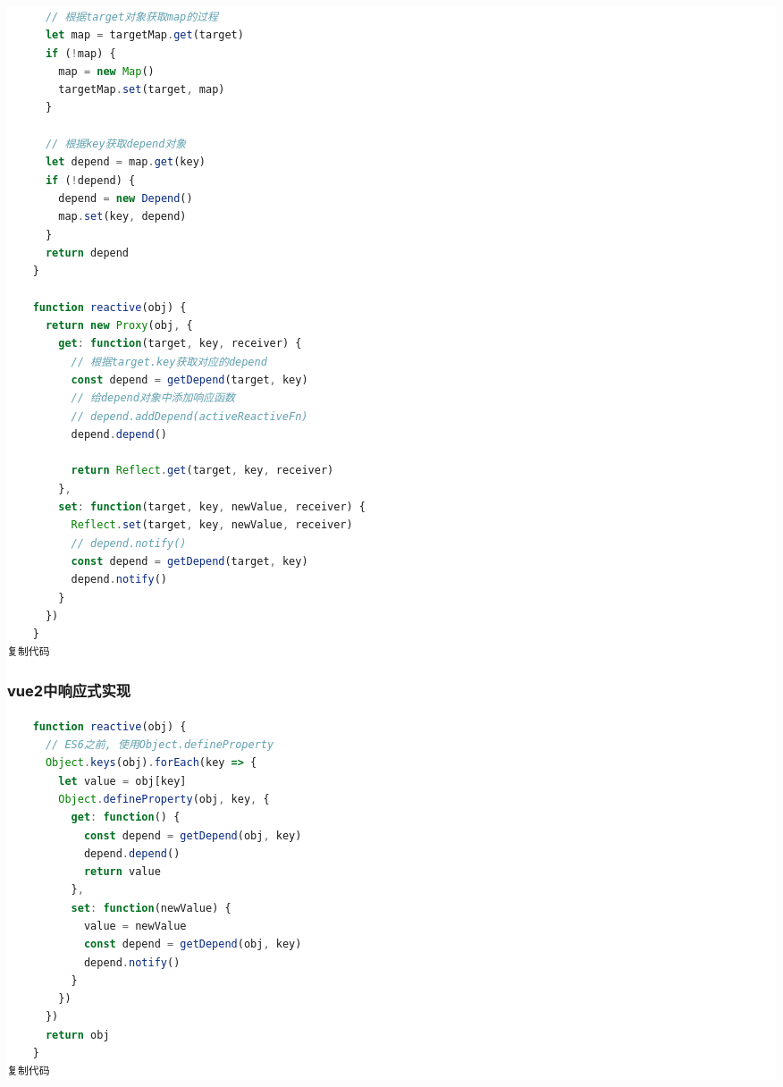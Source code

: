 ```js
      // 根据target对象获取map的过程
      let map = targetMap.get(target)
      if (!map) {
        map = new Map()
        targetMap.set(target, map)
      }

      // 根据key获取depend对象
      let depend = map.get(key)
      if (!depend) {
        depend = new Depend()
        map.set(key, depend)
      }
      return depend
    }

    function reactive(obj) {
      return new Proxy(obj, {
        get: function(target, key, receiver) {
          // 根据target.key获取对应的depend
          const depend = getDepend(target, key)
          // 给depend对象中添加响应函数
          // depend.addDepend(activeReactiveFn)
          depend.depend()

          return Reflect.get(target, key, receiver)
        },
        set: function(target, key, newValue, receiver) {
          Reflect.set(target, key, newValue, receiver)
          // depend.notify()
          const depend = getDepend(target, key)
          depend.notify()
        }
      })
    }
复制代码
```

### vue2中响应式实现

```js
    function reactive(obj) {
      // ES6之前, 使用Object.defineProperty
      Object.keys(obj).forEach(key => {
        let value = obj[key]
        Object.defineProperty(obj, key, {
          get: function() {
            const depend = getDepend(obj, key)
            depend.depend()
            return value
          },
          set: function(newValue) {
            value = newValue
            const depend = getDepend(obj, key)
            depend.notify()
          }
        })
      })
      return obj
    }
复制代码
```
